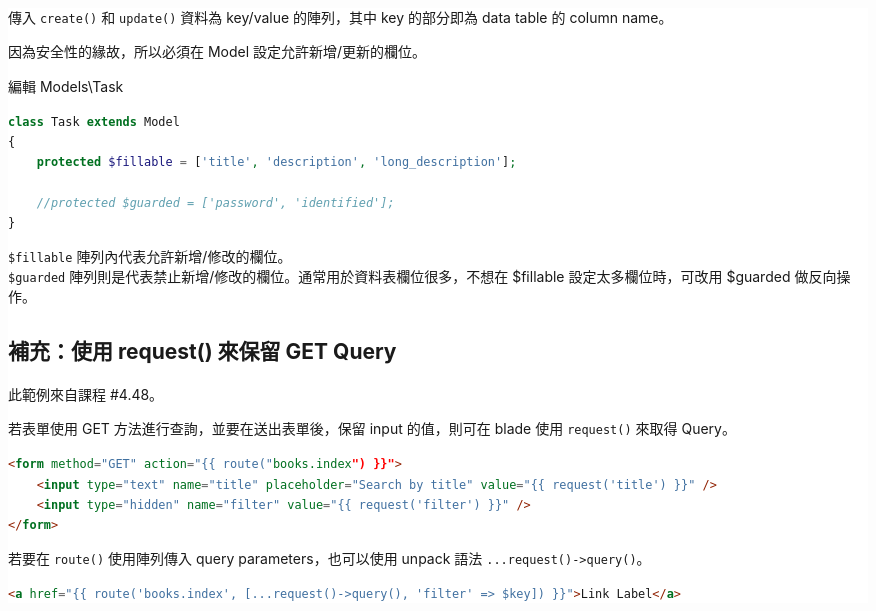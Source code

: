 傳入 `create()` 和 `update()` 資料為 key/value 的陣列，其中 key 的部分即為 data table 的 column name。

因為安全性的緣故，所以必須在 Model 設定允許新增/更新的欄位。

編輯 Models\\Task

```php
class Task extends Model
{
    protected $fillable = ['title', 'description', 'long_description'];
    
    //protected $guarded = ['password', 'identified'];
}
```

`$fillable` 陣列內代表允許新增/修改的欄位。  
`$guarded` 陣列則是代表禁止新增/修改的欄位。通常用於資料表欄位很多，不想在 $fillable 設定太多欄位時，可改用 $guarded 做反向操作。

## 補充：使用 request() 來保留 GET Query

此範例來自課程 #4.48。

若表單使用 GET 方法進行查詢，並要在送出表單後，保留 input 的值，則可在 blade 使用 `request()` 來取得 Query。

```html
<form method="GET" action="{{ route("books.index") }}">
    <input type="text" name="title" placeholder="Search by title" value="{{ request('title') }}" />
    <input type="hidden" name="filter" value="{{ request('filter') }}" />
</form>
```

若要在 `route()` 使用陣列傳入 query parameters，也可以使用 unpack 語法 `...request()->query()`。

```html
<a href="{{ route('books.index', [...request()->query(), 'filter' => $key]) }}">Link Label</a>
```

